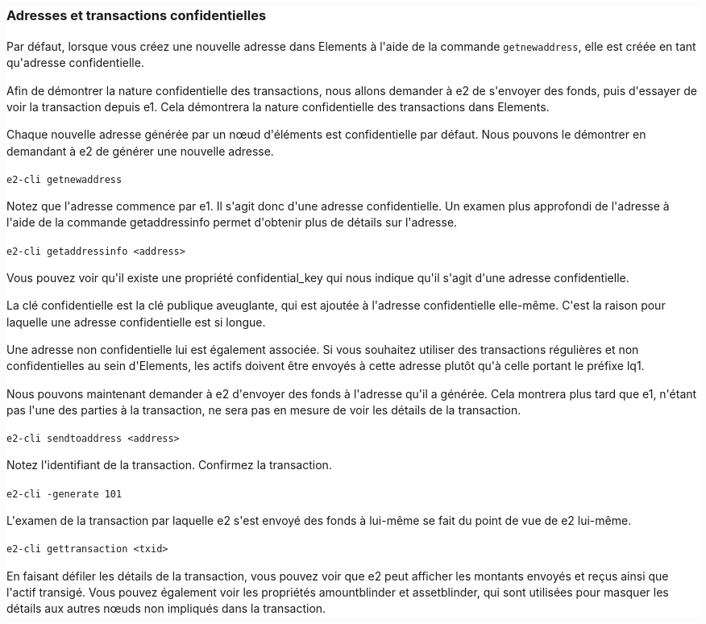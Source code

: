 ### Adresses et transactions confidentielles

Par défaut, lorsque vous créez une nouvelle adresse dans Elements à l'aide de la commande `getnewaddress`, elle est créée en tant qu'adresse confidentielle.

Afin de démontrer la nature confidentielle des transactions, nous allons demander à e2 de s'envoyer des fonds, puis d'essayer de voir la transaction depuis e1. Cela démontrera la nature confidentielle des transactions dans Elements.

Chaque nouvelle adresse générée par un nœud d'éléments est confidentielle par défaut. Nous pouvons le démontrer en demandant à e2 de générer une nouvelle adresse.

```
e2-cli getnewaddress
```

Notez que l'adresse commence par e1. Il s'agit donc d'une adresse confidentielle. Un examen plus approfondi de l'adresse à l'aide de la commande getaddressinfo permet d'obtenir plus de détails sur l'adresse.

```
e2-cli getaddressinfo <address>
```

Vous pouvez voir qu'il existe une propriété confidential_key qui nous indique qu'il s'agit d'une adresse confidentielle.

La clé confidentielle est la clé publique aveuglante, qui est ajoutée à l'adresse confidentielle elle-même. C'est la raison pour laquelle une adresse confidentielle est si longue.

Une adresse non confidentielle lui est également associée. Si vous souhaitez utiliser des transactions régulières et non confidentielles au sein d'Elements, les actifs doivent être envoyés à cette adresse plutôt qu'à celle portant le préfixe lq1.

Nous pouvons maintenant demander à e2 d'envoyer des fonds à l'adresse qu'il a générée. Cela montrera plus tard que e1, n'étant pas l'une des parties à la transaction, ne sera pas en mesure de voir les détails de la transaction.

```
e2-cli sendtoaddress <address>
```

Notez l'identifiant de la transaction. Confirmez la transaction.

```
e2-cli -generate 101
```

L'examen de la transaction par laquelle e2 s'est envoyé des fonds à lui-même se fait du point de vue de e2 lui-même.

```
e2-cli gettransaction <txid>
```

En faisant défiler les détails de la transaction, vous pouvez voir que e2 peut afficher les montants envoyés et reçus ainsi que l'actif transigé. Vous pouvez également voir les propriétés amountblinder et assetblinder, qui sont utilisées pour masquer les détails aux autres nœuds non impliqués dans la transaction.
